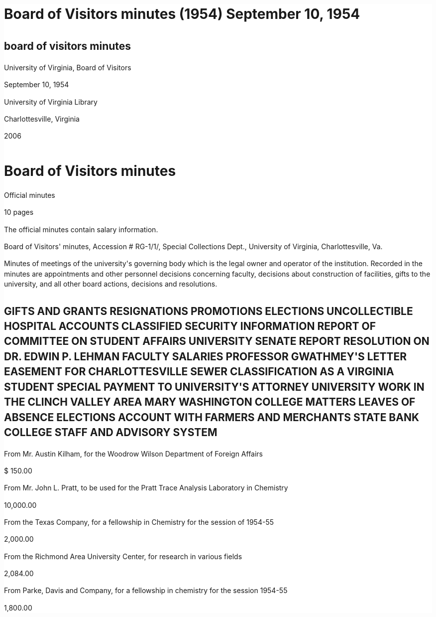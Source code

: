 Board of Visitors minutes (1954) September 10, 1954
===================================================

board of visitors minutes
-------------------------

University of Virginia, Board of Visitors

September 10, 1954

University of Virginia Library

Charlottesville, Virginia

2006

Board of Visitors minutes
=========================

Official minutes

10 pages

The official minutes contain salary information.

Board of Visitors' minutes, Accession # RG-1/1/, Special Collections Dept., University of Virginia, Charlottesville, Va.

Minutes of meetings of the university's governing body which is the legal owner and operator of the institution. Recorded in the minutes are appointments and other personnel decisions concerning faculty, decisions about construction of facilities, gifts to the university, and all other board actions, decisions and resolutions.

GIFTS AND GRANTS RESIGNATIONS PROMOTIONS ELECTIONS UNCOLLECTIBLE HOSPITAL ACCOUNTS CLASSIFIED SECURITY INFORMATION REPORT OF COMMITTEE ON STUDENT AFFAIRS UNIVERSITY SENATE REPORT RESOLUTION ON DR. EDWIN P. LEHMAN FACULTY SALARIES PROFESSOR GWATHMEY'S LETTER EASEMENT FOR CHARLOTTESVILLE SEWER CLASSIFICATION AS A VIRGINIA STUDENT SPECIAL PAYMENT TO UNIVERSITY'S ATTORNEY UNIVERSITY WORK IN THE CLINCH VALLEY AREA MARY WASHINGTON COLLEGE MATTERS LEAVES OF ABSENCE ELECTIONS ACCOUNT WITH FARMERS AND MERCHANTS STATE BANK COLLEGE STAFF AND ADVISORY SYSTEM
------------------------------------------------------------------------------------------------------------------------------------------------------------------------------------------------------------------------------------------------------------------------------------------------------------------------------------------------------------------------------------------------------------------------------------------------------------------------------------------------------------------------------------------------------------------------

From Mr. Austin Kilham, for the Woodrow Wilson Department of Foreign Affairs

$ 150.00

From Mr. John L. Pratt, to be used for the Pratt Trace Analysis Laboratory in Chemistry

10,000.00

From the Texas Company, for a fellowship in Chemistry for the session of 1954-55

2,000.00

From the Richmond Area University Center, for research in various fields

2,084.00

From Parke, Davis and Company, for a fellowship in chemistry for the session 1954-55

1,800.00
